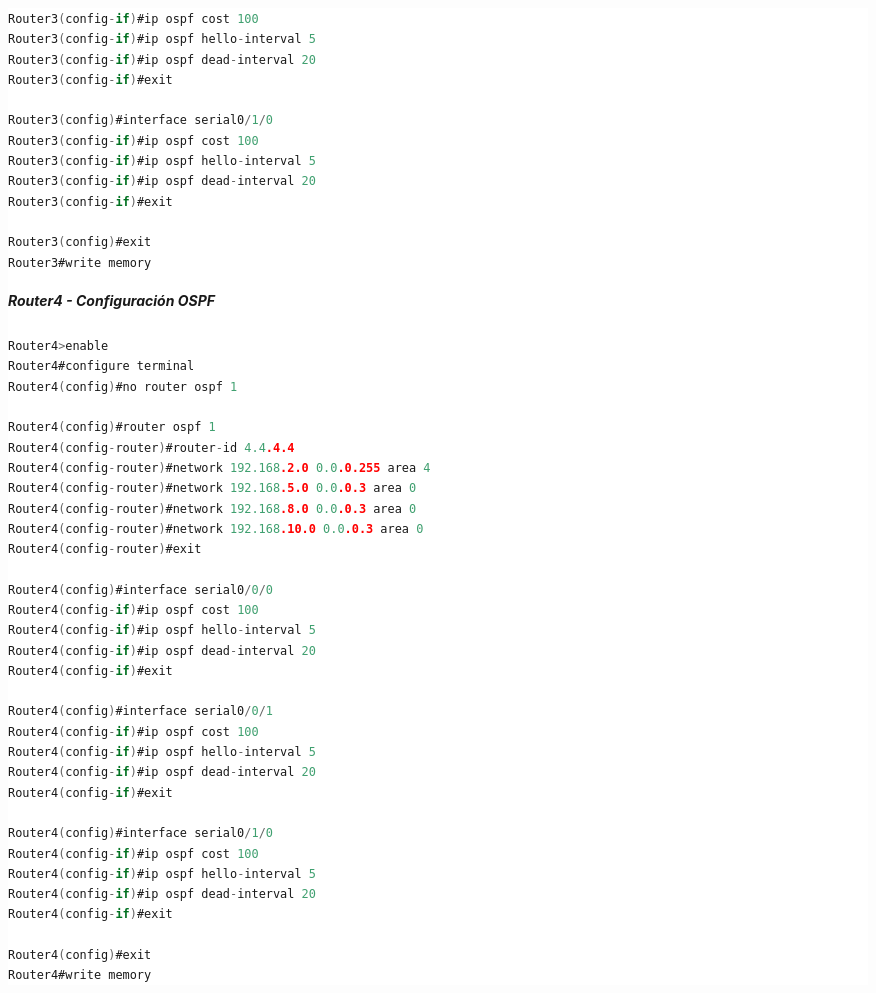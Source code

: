 ```c
Router3(config-if)#ip ospf cost 100
Router3(config-if)#ip ospf hello-interval 5
Router3(config-if)#ip ospf dead-interval 20
Router3(config-if)#exit

Router3(config)#interface serial0/1/0
Router3(config-if)#ip ospf cost 100
Router3(config-if)#ip ospf hello-interval 5
Router3(config-if)#ip ospf dead-interval 20
Router3(config-if)#exit

Router3(config)#exit
Router3#write memory
```

##### Router4 - Configuración OSPF

```c
Router4>enable
Router4#configure terminal
Router4(config)#no router ospf 1

Router4(config)#router ospf 1
Router4(config-router)#router-id 4.4.4.4
Router4(config-router)#network 192.168.2.0 0.0.0.255 area 4
Router4(config-router)#network 192.168.5.0 0.0.0.3 area 0
Router4(config-router)#network 192.168.8.0 0.0.0.3 area 0
Router4(config-router)#network 192.168.10.0 0.0.0.3 area 0
Router4(config-router)#exit

Router4(config)#interface serial0/0/0
Router4(config-if)#ip ospf cost 100
Router4(config-if)#ip ospf hello-interval 5
Router4(config-if)#ip ospf dead-interval 20
Router4(config-if)#exit

Router4(config)#interface serial0/0/1
Router4(config-if)#ip ospf cost 100
Router4(config-if)#ip ospf hello-interval 5
Router4(config-if)#ip ospf dead-interval 20
Router4(config-if)#exit

Router4(config)#interface serial0/1/0
Router4(config-if)#ip ospf cost 100
Router4(config-if)#ip ospf hello-interval 5
Router4(config-if)#ip ospf dead-interval 20
Router4(config-if)#exit

Router4(config)#exit
Router4#write memory
```
